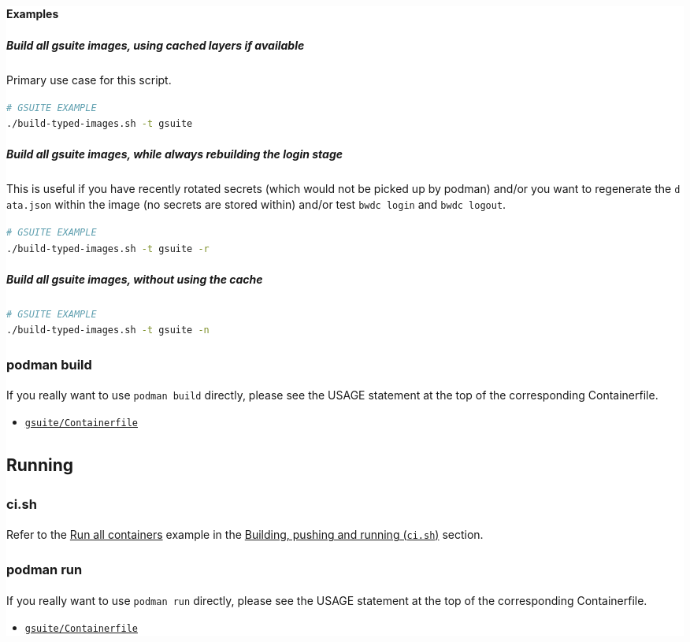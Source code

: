 #### Examples

##### Build all gsuite images, using cached layers if available

Primary use case for this script.

```bash
# GSUITE EXAMPLE
./build-typed-images.sh -t gsuite
```

##### Build all gsuite images, while always rebuilding the login stage

This is useful if you have recently rotated secrets (which would not be picked
up by podman) and/or you want to regenerate the `data.json` within the image (no
secrets are stored within) and/or test `bwdc login` and `bwdc logout`.

```bash
# GSUITE EXAMPLE
./build-typed-images.sh -t gsuite -r
```

##### Build all gsuite images, without using the cache

```bash
# GSUITE EXAMPLE
./build-typed-images.sh -t gsuite -n
```

### podman build

If you really want to use `podman build` directly, please see the USAGE
statement at the top of the corresponding Containerfile.

* [`gsuite/Containerfile`]

## Running

### ci.sh

Refer to the [Run all containers] example in the [Building, pushing and running
(`ci.sh`)] section.

### podman run

If you really want to use `podman run` directly, please see the USAGE statement
at the top of the corresponding Containerfile.

* [`gsuite/Containerfile`]


[Building, pushing AND running (`ci.sh`)]: #building-pushing-and-running-cish
[the top of this document]:       #typed-images
[Run all containers]:             #run-all-containers-in-sync-mode-without-building-images-or-installing-pre-requisites
[`bwdc-base`]:                   ./base-image.md
[`build-typed-images.sh`]:       ../build-typed-images.sh
[`ci.sh`]:                       ../ci.sh
[config-files.md]:               ./config-files.md
[Submodule set-up]:              ./config-files.md#submodule-set-up
[`defaults.conf`]:               ../defaults.conf
[`gsuite` argfile template]:     ../gsuite/argfile.conf.template
[`gsuite/Containerfile`]:        ../gsuite/Containerfile
[managing-secrets.md]:           ./managing-secrets.md
[ghcr.io/hdub-tech/bwdc-base:$BWDC_VERSION]: https://github.com/users/hdub-tech/packages?repo_name=bitwarden-directory-connector-containers
[git submodule]:                             https://git-scm.com/book/en/v2/Git-Tools-Submodules
[Issue #14]:                                 https://github.com/hdub-tech/bitwarden-directory-connector-containers/issues/14


